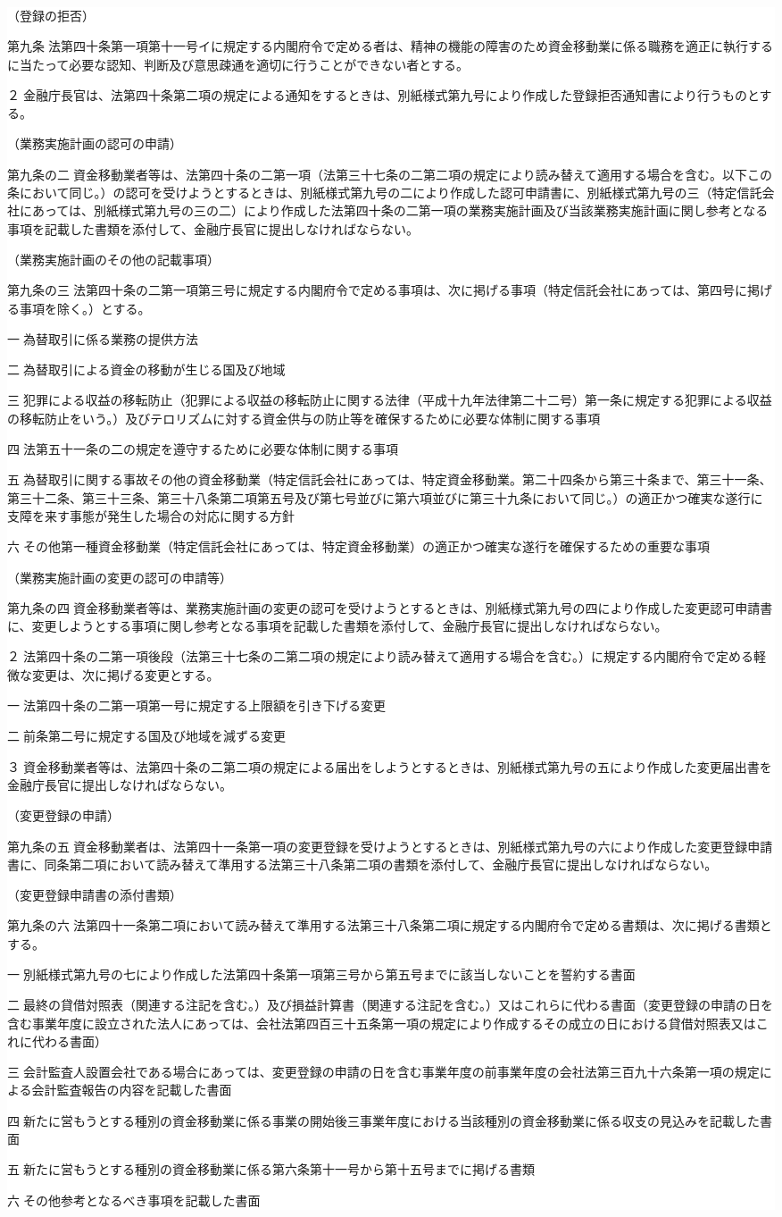 （登録の拒否）

第九条 法第四十条第一項第十一号イに規定する内閣府令で定める者は、精神の機能の障害のため資金移動業に係る職務を適正に執行するに当たって必要な認知、判断及び意思疎通を適切に行うことができない者とする。

２ 金融庁長官は、法第四十条第二項の規定による通知をするときは、別紙様式第九号により作成した登録拒否通知書により行うものとする。

（業務実施計画の認可の申請）

第九条の二 資金移動業者等は、法第四十条の二第一項（法第三十七条の二第二項の規定により読み替えて適用する場合を含む。以下この条において同じ。）の認可を受けようとするときは、別紙様式第九号の二により作成した認可申請書に、別紙様式第九号の三（特定信託会社にあっては、別紙様式第九号の三の二）により作成した法第四十条の二第一項の業務実施計画及び当該業務実施計画に関し参考となる事項を記載した書類を添付して、金融庁長官に提出しなければならない。

（業務実施計画のその他の記載事項）

第九条の三 法第四十条の二第一項第三号に規定する内閣府令で定める事項は、次に掲げる事項（特定信託会社にあっては、第四号に掲げる事項を除く。）とする。

一 為替取引に係る業務の提供方法

二 為替取引による資金の移動が生じる国及び地域

三 犯罪による収益の移転防止（犯罪による収益の移転防止に関する法律（平成十九年法律第二十二号）第一条に規定する犯罪による収益の移転防止をいう。）及びテロリズムに対する資金供与の防止等を確保するために必要な体制に関する事項

四 法第五十一条の二の規定を遵守するために必要な体制に関する事項

五 為替取引に関する事故その他の資金移動業（特定信託会社にあっては、特定資金移動業。第二十四条から第三十条まで、第三十一条、第三十二条、第三十三条、第三十八条第二項第五号及び第七号並びに第六項並びに第三十九条において同じ。）の適正かつ確実な遂行に支障を来す事態が発生した場合の対応に関する方針

六 その他第一種資金移動業（特定信託会社にあっては、特定資金移動業）の適正かつ確実な遂行を確保するための重要な事項

（業務実施計画の変更の認可の申請等）

第九条の四 資金移動業者等は、業務実施計画の変更の認可を受けようとするときは、別紙様式第九号の四により作成した変更認可申請書に、変更しようとする事項に関し参考となる事項を記載した書類を添付して、金融庁長官に提出しなければならない。

２ 法第四十条の二第一項後段（法第三十七条の二第二項の規定により読み替えて適用する場合を含む。）に規定する内閣府令で定める軽微な変更は、次に掲げる変更とする。

一 法第四十条の二第一項第一号に規定する上限額を引き下げる変更

二 前条第二号に規定する国及び地域を減ずる変更

３ 資金移動業者等は、法第四十条の二第二項の規定による届出をしようとするときは、別紙様式第九号の五により作成した変更届出書を金融庁長官に提出しなければならない。

（変更登録の申請）

第九条の五 資金移動業者は、法第四十一条第一項の変更登録を受けようとするときは、別紙様式第九号の六により作成した変更登録申請書に、同条第二項において読み替えて準用する法第三十八条第二項の書類を添付して、金融庁長官に提出しなければならない。

（変更登録申請書の添付書類）

第九条の六 法第四十一条第二項において読み替えて準用する法第三十八条第二項に規定する内閣府令で定める書類は、次に掲げる書類とする。

一 別紙様式第九号の七により作成した法第四十条第一項第三号から第五号までに該当しないことを誓約する書面

二 最終の貸借対照表（関連する注記を含む。）及び損益計算書（関連する注記を含む。）又はこれらに代わる書面（変更登録の申請の日を含む事業年度に設立された法人にあっては、会社法第四百三十五条第一項の規定により作成するその成立の日における貸借対照表又はこれに代わる書面）

三 会計監査人設置会社である場合にあっては、変更登録の申請の日を含む事業年度の前事業年度の会社法第三百九十六条第一項の規定による会計監査報告の内容を記載した書面

四 新たに営もうとする種別の資金移動業に係る事業の開始後三事業年度における当該種別の資金移動業に係る収支の見込みを記載した書面

五 新たに営もうとする種別の資金移動業に係る第六条第十一号から第十五号までに掲げる書類

六 その他参考となるべき事項を記載した書面

